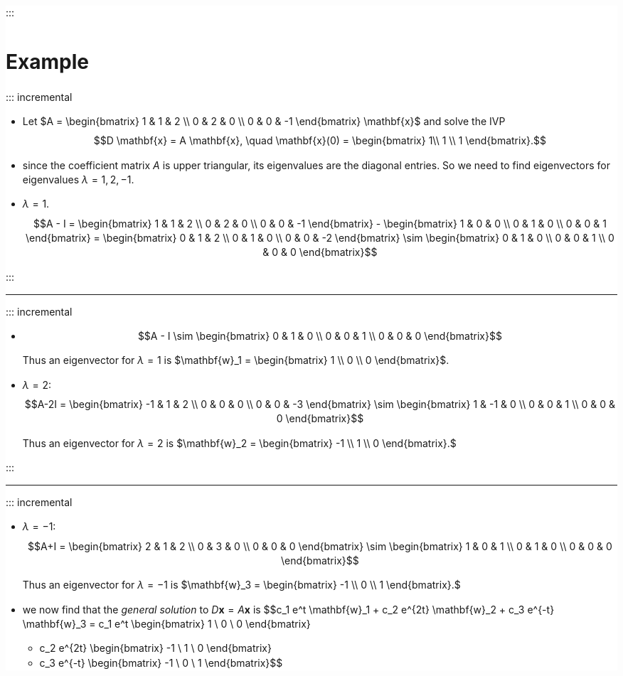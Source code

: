 :::

# Example

::: incremental

- Let $A = \begin{bmatrix} 1 & 1 & 2 \\ 0 & 2 & 0 \\ 0 & 0 & -1
  \end{bmatrix} \mathbf{x}$ and solve the IVP $$D \mathbf{x} = A
  \mathbf{x}, \quad \mathbf{x}(0) = \begin{bmatrix} 1\\ 1 \\ 1
  \end{bmatrix}.$$

- since the coefficient matrix $A$ is upper triangular, its
  eigenvalues are the diagonal entries. So we need to find eigenvectors
  for eigenvalues $\lambda = 1,2,-1$.

- $\lambda = 1$. 
  $$A - I = \begin{bmatrix} 1 & 1 & 2 \\ 0 & 2 & 0 \\ 0 & 0 & -1 \end{bmatrix} - 
  \begin{bmatrix} 1 & 0 & 0 \\ 0 & 1 & 0 \\ 0 & 0 & 1 \end{bmatrix}
  =  \begin{bmatrix} 0 & 1 & 2 \\ 0 & 1 & 0 \\ 0 & 0 & -2 \end{bmatrix}
  \sim \begin{bmatrix} 0 & 1 & 0 \\ 0 & 0 & 1 \\ 0 & 0 & 0 \end{bmatrix}$$

:::

----

::: incremental

- 
  $$A - I \sim \begin{bmatrix} 0 & 1 & 0 \\ 0 & 0 & 1 \\ 0 & 0 & 0 \end{bmatrix}$$
  
  Thus an eigenvector for $\lambda = 1$ is $\mathbf{w}_1 =
  \begin{bmatrix} 1 \\ 0 \\ 0 \end{bmatrix}$.

- $\lambda = 2$: 
  $$A-2I = \begin{bmatrix} -1 & 1 & 2 \\ 0 & 0 & 0 \\ 0 & 0 & -3 \end{bmatrix}
  \sim \begin{bmatrix} 1 & -1 & 0 \\ 0 & 0 & 1 \\ 0 & 0 & 0 \end{bmatrix}$$

  Thus an eigenvector for $\lambda = 2$ is $\mathbf{w}_2 = 
  \begin{bmatrix} -1 \\ 1 \\ 0 \end{bmatrix}.$

:::

----

::: incremental

- $\lambda = -1$:
  $$A+I = \begin{bmatrix} 2 & 1 & 2 \\ 0 & 3 & 0 \\ 0 & 0 & 0 \end{bmatrix}
  \sim \begin{bmatrix} 1 & 0 & 1 \\ 0 & 1 & 0 \\ 0 & 0 & 0 \end{bmatrix}$$

  Thus an eigenvector for $\lambda = -1$ is $\mathbf{w}_3 = 
  \begin{bmatrix} -1 \\ 0 \\ 1 \end{bmatrix}.$


- we now find that the *general solution* to $D\mathbf{x} = A
  \mathbf{x}$ is $$c_1 e^t \mathbf{w}_1 + c_2 e^{2t} \mathbf{w}_2 +
  c_3 e^{-t} \mathbf{w}_3 = c_1 e^t \begin{bmatrix} 1 \\ 0 \\ 0
  \end{bmatrix}
  + c_2 e^{2t} \begin{bmatrix} -1 \\ 1 \\ 0 \end{bmatrix}
  + c_3 e^{-t} \begin{bmatrix} -1 \\ 0 \\ 1 \end{bmatrix}$$
